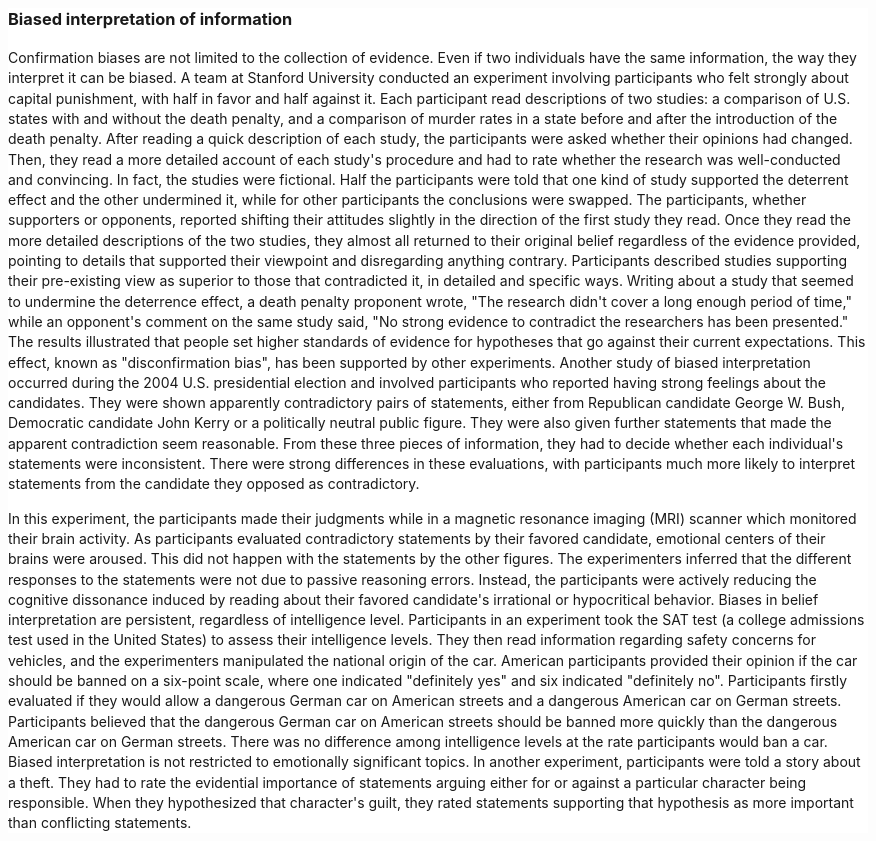 
### Biased interpretation of information

Confirmation biases are not limited to the collection of evidence. Even if two individuals have the same information, the way they interpret it can be biased.
A team at Stanford University conducted an experiment involving participants who felt strongly about capital punishment, with half in favor and half against it. Each participant read descriptions of two studies: a comparison of U.S. states with and without the death penalty, and a comparison of murder rates in a state before and after the introduction of the death penalty. After reading a quick description of each study, the participants were asked whether their opinions had changed. Then, they read a more detailed account of each study's procedure and had to rate whether the research was well-conducted and convincing. In fact, the studies were fictional. Half the participants were told that one kind of study supported the deterrent effect and the other undermined it, while for other participants the conclusions were swapped.
The participants, whether supporters or opponents, reported shifting their attitudes slightly in the direction of the first study they read. Once they read the more detailed descriptions of the two studies, they almost all returned to their original belief regardless of the evidence provided, pointing to details that supported their viewpoint and disregarding anything contrary. Participants described studies supporting their pre-existing view as superior to those that contradicted it, in detailed and specific ways. Writing about a study that seemed to undermine the deterrence effect, a death penalty proponent wrote, "The research didn't cover a long enough period of time," while an opponent's comment on the same study said, "No strong evidence to contradict the researchers has been presented." The results illustrated that people set higher standards of evidence for hypotheses that go against their current expectations. This effect, known as "disconfirmation bias", has been supported by other experiments.
Another study of biased interpretation occurred during the 2004 U.S. presidential election and involved participants who reported having strong feelings about the candidates. They were shown apparently contradictory pairs of statements, either from Republican candidate George W. Bush, Democratic candidate John Kerry or a politically neutral public figure. They were also given further statements that made the apparent contradiction seem reasonable. From these three pieces of information, they had to decide whether each individual's statements were inconsistent. There were strong differences in these evaluations, with participants much more likely to interpret statements from the candidate they opposed as contradictory.

In this experiment, the participants made their judgments while in a magnetic resonance imaging (MRI) scanner which monitored their brain activity. As participants evaluated contradictory statements by their favored candidate, emotional centers of their brains were aroused. This did not happen with the statements by the other figures. The experimenters inferred that the different responses to the statements were not due to passive reasoning errors. Instead, the participants were actively reducing the cognitive dissonance induced by reading about their favored candidate's irrational or hypocritical behavior.
Biases in belief interpretation are persistent, regardless of intelligence level. Participants in an experiment took the SAT test (a college admissions test used in the United States) to assess their intelligence levels. They then read information regarding safety concerns for vehicles, and the experimenters manipulated the national origin of the car. American participants provided their opinion if the car should be banned on a six-point scale, where one indicated "definitely yes" and six indicated "definitely no". Participants firstly evaluated if they would allow a dangerous German car on American streets and a dangerous American car on German streets. Participants believed that the dangerous German car on American streets should be banned more quickly than the dangerous American car on German streets. There was no difference among intelligence levels at the rate participants would ban a car.
Biased interpretation is not restricted to emotionally significant topics. In another experiment, participants were told a story about a theft. They had to rate the evidential importance of statements arguing either for or against a particular character being responsible. When they hypothesized that character's guilt, they rated statements supporting that hypothesis as more important than conflicting statements.

